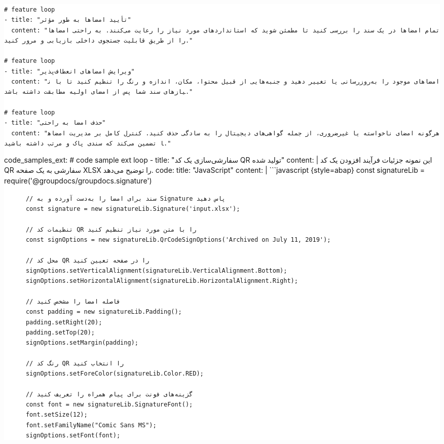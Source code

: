     # feature loop
    - title: "تأیید امضاها به طور مؤثر"
      content: "تمام امضاها در یک سند را بررسی کنید تا مطمئن شوید که استانداردهای مورد نیاز را رعایت می‌کنند. به راحتی امضاها را از طریق قابلیت جستجوی داخلی بازیابی و مرور کنید."

    # feature loop
    - title: "ویرایش امضاهای انعطاف‌پذیر"
      content: "امضاهای موجود را به‌روزرسانی یا تغییر دهید و جنبه‌هایی از قبیل محتوا، مکان، اندازه و رنگ را تنظیم کنید تا با نیازهای سند شما پس از امضای اولیه مطابقت داشته باشد."

    # feature loop
    - title: "حذف امضا به راحتی"
      content: "هرگونه امضای ناخواسته یا غیرضروری، از جمله گواهی‌های دیجیتال را به سادگی حذف کنید. کنترل کامل بر مدیریت امضاها تضمین می‌کند که سندی پاک و مرتب داشته باشید."
      
  code_samples_ext:
    # code sample ext loop
    - title: "سفارشی‌سازی یک کد QR تولید شده"
      content: |
        این نمونه جزئیات فرآیند افزودن یک کد QR سفارشی به یک صفحه XLSX را توضیح می‌دهد.
      code:
        title: "JavaScript"
        content: |
          ```javascript {style=abap}
          const signatureLib = require('@groupdocs/groupdocs.signature')
          
          // سند برای امضا را به‌دست آورده و به Signature پاس دهید
          const signature = new signatureLib.Signature('input.xlsx');

          // تنظیمات کد QR را با متن مورد نیاز تنظیم کنید
          const signOptions = new signatureLib.QrCodeSignOptions('Archived on July 11, 2019');

          // محل کد QR را در صفحه تعیین کنید
          signOptions.setVerticalAlignment(signatureLib.VerticalAlignment.Bottom);
          signOptions.setHorizontalAlignment(signatureLib.HorizontalAlignment.Right);

          // فاصله امضا را مشخص کنید
          const padding = new signatureLib.Padding();
          padding.setRight(20);
          padding.setTop(20);
          signOptions.setMargin(padding);

          // رنگ کد QR را انتخاب کنید
          signOptions.setForeColor(signatureLib.Color.RED);

          // گزینه‌های فونت برای پیام همراه را تعریف کنید
          const font = new signatureLib.SignatureFont();
          font.setSize(12);
          font.setFamilyName("Comic Sans MS");
          signOptions.setFont(font);
